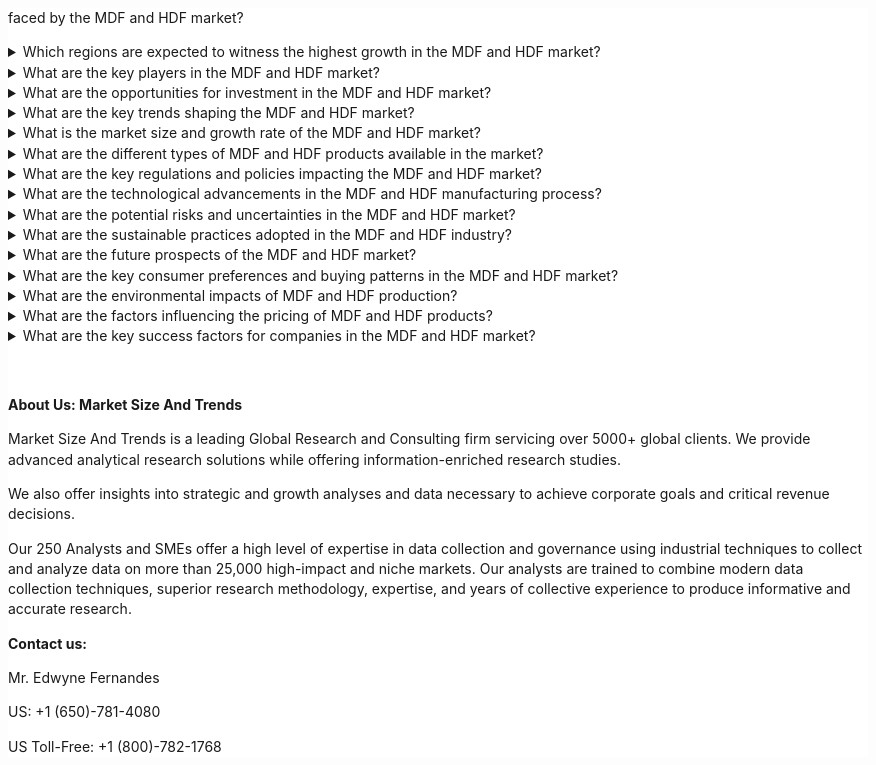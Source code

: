 faced by the MDF and HDF market?</summary></details><details><summary>Which regions are expected to witness the highest growth in the MDF and HDF market?</summary></details><details><summary>What are the key players in the MDF and HDF market?</summary></details><details><summary>What are the opportunities for investment in the MDF and HDF market?</summary></details><details><summary>What are the key trends shaping the MDF and HDF market?</summary></details><details><summary>What is the market size and growth rate of the MDF and HDF market?</summary></details><details><summary>What are the different types of MDF and HDF products available in the market?</summary></details><details><summary>What are the key regulations and policies impacting the MDF and HDF market?</summary></details><details><summary>What are the technological advancements in the MDF and HDF manufacturing process?</summary></details><details><summary>What are the potential risks and uncertainties in the MDF and HDF market?</summary></details><details><summary>What are the sustainable practices adopted in the MDF and HDF industry?</summary></details><details><summary>What are the future prospects of the MDF and HDF market?</summary></details><details><summary>What are the key consumer preferences and buying patterns in the MDF and HDF market?</summary></details><details><summary>What are the environmental impacts of MDF and HDF production?</summary></details><details><summary>What are the factors influencing the pricing of MDF and HDF products?</summary></details><details><summary>What are the key success factors for companies in the MDF and HDF market?</summary></details></body></html></strong></p><p id="ember65" class="ember-view reader-text-block__paragraph">&nbsp;</p><p id="" class=""><strong>About Us: Market Size And Trends</strong></p><p id="" class="">Market Size And Trends is a leading Global Research and Consulting firm servicing over 5000+ global clients. We provide advanced analytical research solutions while offering information-enriched research studies.</p><p id="" class="">We also offer insights into strategic and growth analyses and data necessary to achieve corporate goals and critical revenue decisions.</p><p id="" class="">Our 250 Analysts and SMEs offer a high level of expertise in data collection and governance using industrial techniques to collect and analyze data on more than 25,000 high-impact and niche markets. Our analysts are trained to combine modern data collection techniques, superior research methodology, expertise, and years of collective experience to produce informative and accurate research.</p><p id="" class=""><strong>Contact us:</strong></p><p id="" class="">Mr. Edwyne Fernandes</p><p id="" class="">US: +1 (650)-781-4080</p><p id="" class="">US Toll-Free: +1 (800)-782-1768</p>
